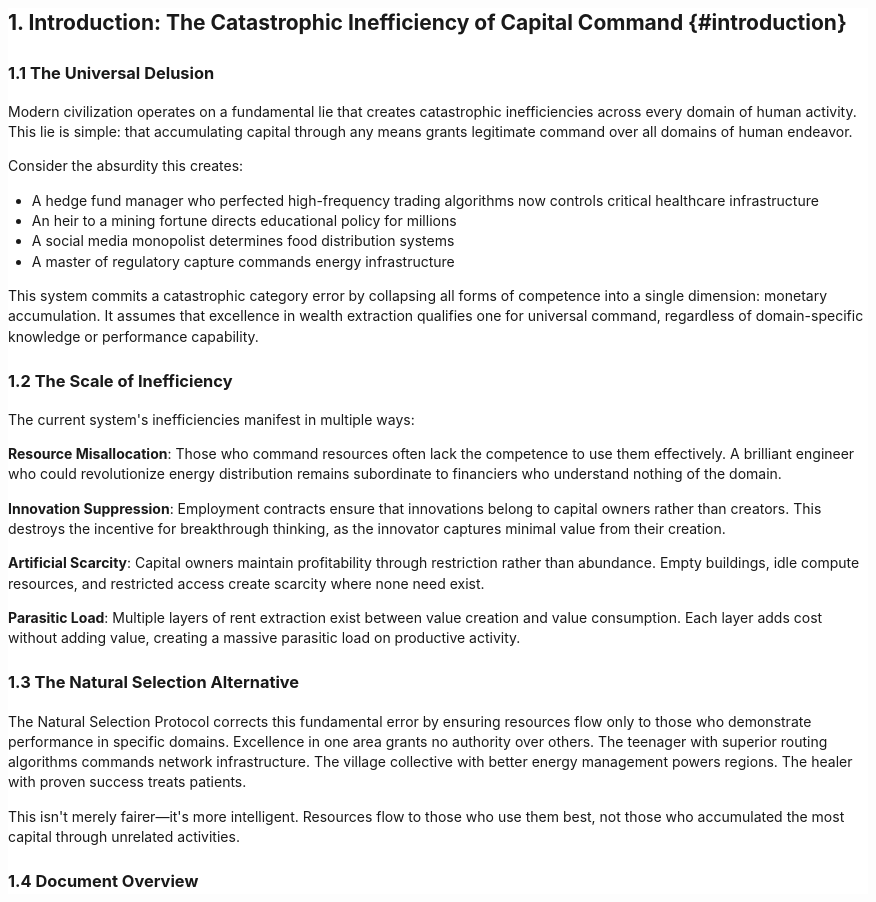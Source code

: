 
## 1. Introduction: The Catastrophic Inefficiency of Capital Command {#introduction}

### 1.1 The Universal Delusion

Modern civilization operates on a fundamental lie that creates catastrophic inefficiencies across every domain of human activity. This lie is simple: that accumulating capital through any means grants legitimate command over all domains of human endeavor. 

Consider the absurdity this creates:
- A hedge fund manager who perfected high-frequency trading algorithms now controls critical healthcare infrastructure
- An heir to a mining fortune directs educational policy for millions
- A social media monopolist determines food distribution systems
- A master of regulatory capture commands energy infrastructure

This system commits a catastrophic category error by collapsing all forms of competence into a single dimension: monetary accumulation. It assumes that excellence in wealth extraction qualifies one for universal command, regardless of domain-specific knowledge or performance capability.

### 1.2 The Scale of Inefficiency

The current system's inefficiencies manifest in multiple ways:

**Resource Misallocation**: Those who command resources often lack the competence to use them effectively. A brilliant engineer who could revolutionize energy distribution remains subordinate to financiers who understand nothing of the domain.

**Innovation Suppression**: Employment contracts ensure that innovations belong to capital owners rather than creators. This destroys the incentive for breakthrough thinking, as the innovator captures minimal value from their creation.

**Artificial Scarcity**: Capital owners maintain profitability through restriction rather than abundance. Empty buildings, idle compute resources, and restricted access create scarcity where none need exist.

**Parasitic Load**: Multiple layers of rent extraction exist between value creation and value consumption. Each layer adds cost without adding value, creating a massive parasitic load on productive activity.

### 1.3 The Natural Selection Alternative

The Natural Selection Protocol corrects this fundamental error by ensuring resources flow only to those who demonstrate performance in specific domains. Excellence in one area grants no authority over others. The teenager with superior routing algorithms commands network infrastructure. The village collective with better energy management powers regions. The healer with proven success treats patients.

This isn't merely fairer—it's more intelligent. Resources flow to those who use them best, not those who accumulated the most capital through unrelated activities.

### 1.4 Document Overview
